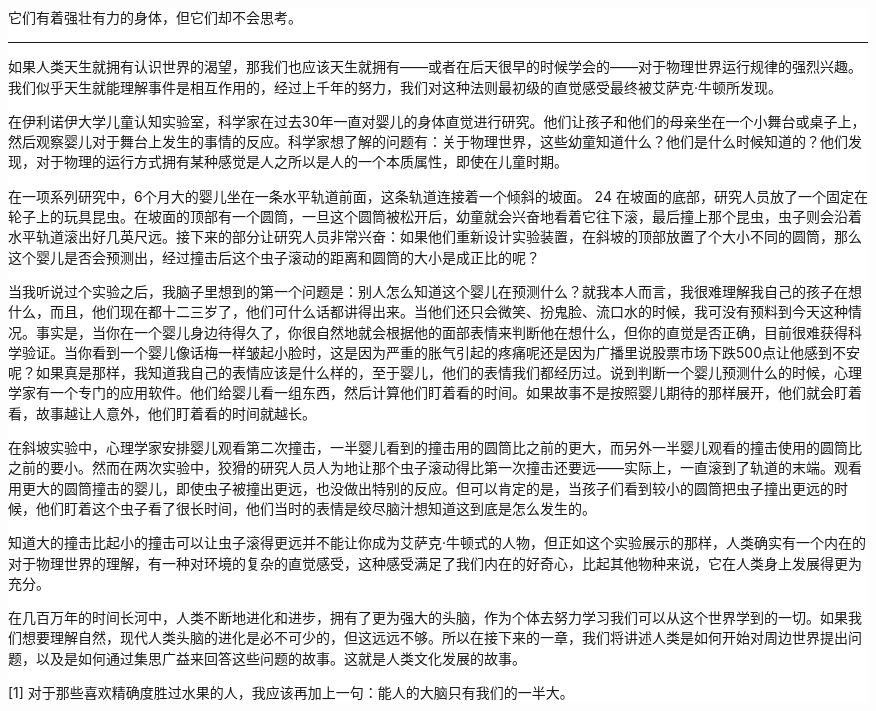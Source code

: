 它们有着强壮有力的身体，但它们却不会思考。

* * *

如果人类天生就拥有认识世界的渴望，那我们也应该天生就拥有——或者在后天很早的时候学会的——对于物理世界运行规律的强烈兴趣。我们似乎天生就能理解事件是相互作用的，经过上千年的努力，我们对这种法则最初级的直觉感受最终被艾萨克·牛顿所发现。

在伊利诺伊大学儿童认知实验室，科学家在过去30年一直对婴儿的身体直觉进行研究。他们让孩子和他们的母亲坐在一个小舞台或桌子上，然后观察婴儿对于舞台上发生的事情的反应。科学家想了解的问题有：关于物理世界，这些幼童知道什么？他们是什么时候知道的？他们发现，对于物理的运行方式拥有某种感觉是人之所以是人的一个本质属性，即使在儿童时期。

在一项系列研究中，6个月大的婴儿坐在一条水平轨道前面，这条轨道连接着一个倾斜的坡面。 24 在坡面的底部，研究人员放了一个固定在轮子上的玩具昆虫。在坡面的顶部有一个圆筒，一旦这个圆筒被松开后，幼童就会兴奋地看着它往下滚，最后撞上那个昆虫，虫子则会沿着水平轨道滚出好几英尺远。接下来的部分让研究人员非常兴奋：如果他们重新设计实验装置，在斜坡的顶部放置了个大小不同的圆筒，那么这个婴儿是否会预测出，经过撞击后这个虫子滚动的距离和圆筒的大小是成正比的呢？





当我听说过个实验之后，我脑子里想到的第一个问题是：别人怎么知道这个婴儿在预测什么？就我本人而言，我很难理解我自己的孩子在想什么，而且，他们现在都十二三岁了，他们可什么话都讲得出来。当他们还只会微笑、扮鬼脸、流口水的时候，我可没有预料到今天这种情况。事实是，当你在一个婴儿身边待得久了，你很自然地就会根据他的面部表情来判断他在想什么，但你的直觉是否正确，目前很难获得科学验证。当你看到一个婴儿像话梅一样皱起小脸时，这是因为严重的胀气引起的疼痛呢还是因为广播里说股票市场下跌500点让他感到不安呢？如果真是那样，我知道我自己的表情应该是什么样的，至于婴儿，他们的表情我们都经历过。说到判断一个婴儿预测什么的时候，心理学家有一个专门的应用软件。他们给婴儿看一组东西，然后计算他们盯着看的时间。如果故事不是按照婴儿期待的那样展开，他们就会盯着看，故事越让人意外，他们盯着看的时间就越长。


在斜坡实验中，心理学家安排婴儿观看第二次撞击，一半婴儿看到的撞击用的圆筒比之前的更大，而另外一半婴儿观看的撞击使用的圆筒比之前的要小。然而在两次实验中，狡猾的研究人员人为地让那个虫子滚动得比第一次撞击还要远——实际上，一直滚到了轨道的末端。观看用更大的圆筒撞击的婴儿，即使虫子被撞出更远，也没做出特别的反应。但可以肯定的是，当孩子们看到较小的圆筒把虫子撞出更远的时候，他们盯着这个虫子看了很长时间，他们当时的表情是绞尽脑汁想知道这到底是怎么发生的。

知道大的撞击比起小的撞击可以让虫子滚得更远并不能让你成为艾萨克·牛顿式的人物，但正如这个实验展示的那样，人类确实有一个内在的对于物理世界的理解，有一种对环境的复杂的直觉感受，这种感受满足了我们内在的好奇心，比起其他物种来说，它在人类身上发展得更为充分。

在几百万年的时间长河中，人类不断地进化和进步，拥有了更为强大的头脑，作为个体去努力学习我们可以从这个世界学到的一切。如果我们想要理解自然，现代人类头脑的进化是必不可少的，但这远远不够。所以在接下来的一章，我们将讲述人类是如何开始对周边世界提出问题，以及是如何通过集思广益来回答这些问题的故事。这就是人类文化发展的故事。


[1] 对于那些喜欢精确度胜过水果的人，我应该再加上一句：能人的大脑只有我们的一半大。





